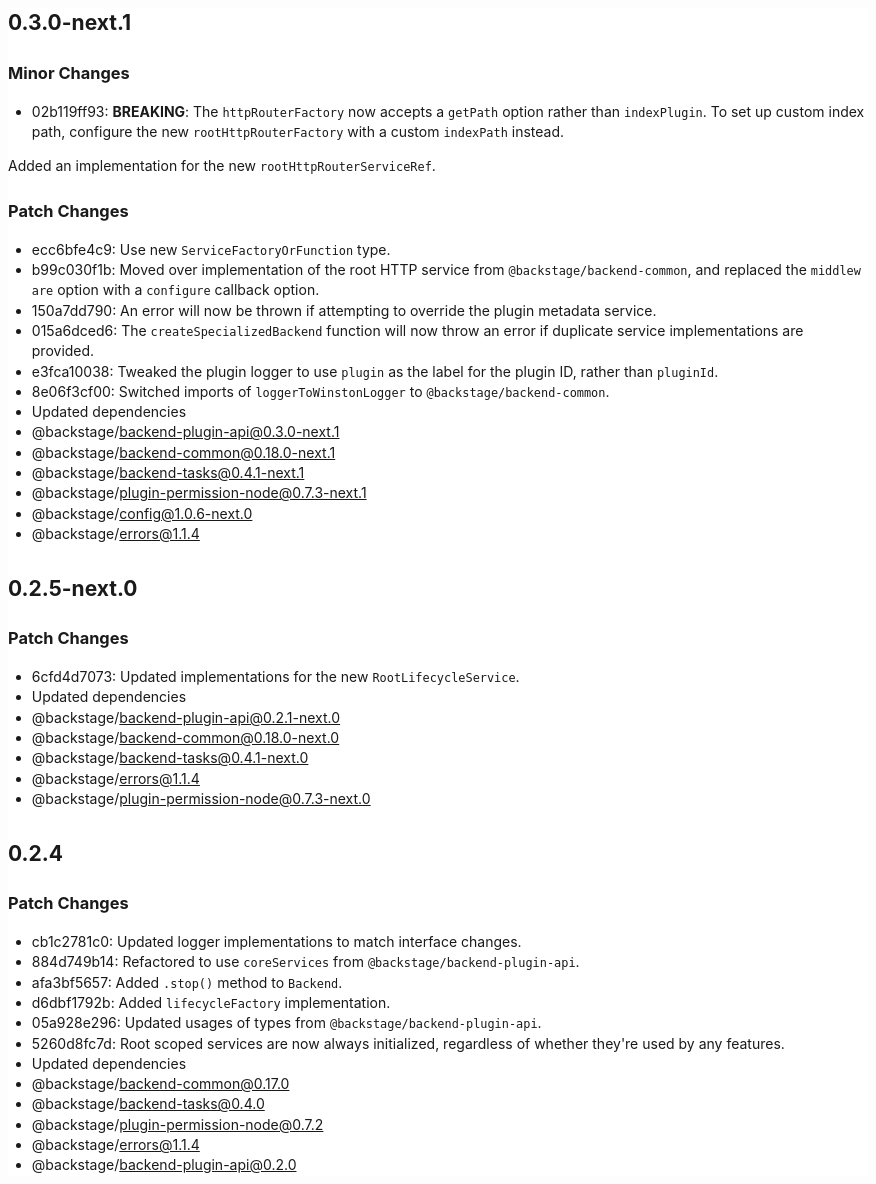 ## 0.3.0-next.1

### Minor Changes

- 02b119ff93: **BREAKING**: The `httpRouterFactory` now accepts a `getPath` option rather than `indexPlugin`. To set up custom index path, configure the new `rootHttpRouterFactory` with a custom `indexPath` instead.

 Added an implementation for the new `rootHttpRouterServiceRef`.

### Patch Changes

- ecc6bfe4c9: Use new `ServiceFactoryOrFunction` type.
- b99c030f1b: Moved over implementation of the root HTTP service from `@backstage/backend-common`, and replaced the `middleware` option with a `configure` callback option.
- 150a7dd790: An error will now be thrown if attempting to override the plugin metadata service.
- 015a6dced6: The `createSpecializedBackend` function will now throw an error if duplicate service implementations are provided.
- e3fca10038: Tweaked the plugin logger to use `plugin` as the label for the plugin ID, rather than `pluginId`.
- 8e06f3cf00: Switched imports of `loggerToWinstonLogger` to `@backstage/backend-common`.
- Updated dependencies
 - @backstage/backend-plugin-api@0.3.0-next.1
 - @backstage/backend-common@0.18.0-next.1
 - @backstage/backend-tasks@0.4.1-next.1
 - @backstage/plugin-permission-node@0.7.3-next.1
 - @backstage/config@1.0.6-next.0
 - @backstage/errors@1.1.4

## 0.2.5-next.0

### Patch Changes

- 6cfd4d7073: Updated implementations for the new `RootLifecycleService`.
- Updated dependencies
 - @backstage/backend-plugin-api@0.2.1-next.0
 - @backstage/backend-common@0.18.0-next.0
 - @backstage/backend-tasks@0.4.1-next.0
 - @backstage/errors@1.1.4
 - @backstage/plugin-permission-node@0.7.3-next.0

## 0.2.4

### Patch Changes

- cb1c2781c0: Updated logger implementations to match interface changes.
- 884d749b14: Refactored to use `coreServices` from `@backstage/backend-plugin-api`.
- afa3bf5657: Added `.stop()` method to `Backend`.
- d6dbf1792b: Added `lifecycleFactory` implementation.
- 05a928e296: Updated usages of types from `@backstage/backend-plugin-api`.
- 5260d8fc7d: Root scoped services are now always initialized, regardless of whether they're used by any features.
- Updated dependencies
 - @backstage/backend-common@0.17.0
 - @backstage/backend-tasks@0.4.0
 - @backstage/plugin-permission-node@0.7.2
 - @backstage/errors@1.1.4
 - @backstage/backend-plugin-api@0.2.0
